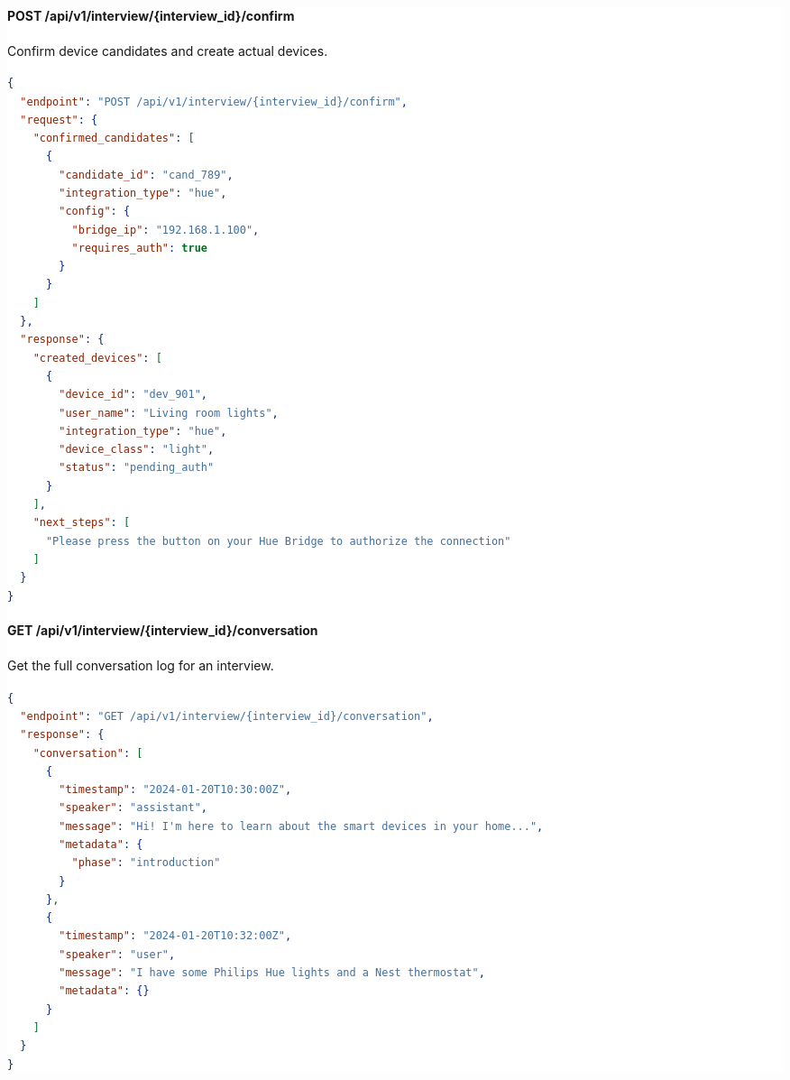 #### POST /api/v1/interview/{interview_id}/confirm
Confirm device candidates and create actual devices.

```json
{
  "endpoint": "POST /api/v1/interview/{interview_id}/confirm",
  "request": {
    "confirmed_candidates": [
      {
        "candidate_id": "cand_789",
        "integration_type": "hue",
        "config": {
          "bridge_ip": "192.168.1.100",
          "requires_auth": true
        }
      }
    ]
  },
  "response": {
    "created_devices": [
      {
        "device_id": "dev_901",
        "user_name": "Living room lights",
        "integration_type": "hue",
        "device_class": "light",
        "status": "pending_auth"
      }
    ],
    "next_steps": [
      "Please press the button on your Hue Bridge to authorize the connection"
    ]
  }
}
```

#### GET /api/v1/interview/{interview_id}/conversation
Get the full conversation log for an interview.

```json
{
  "endpoint": "GET /api/v1/interview/{interview_id}/conversation",
  "response": {
    "conversation": [
      {
        "timestamp": "2024-01-20T10:30:00Z",
        "speaker": "assistant",
        "message": "Hi! I'm here to learn about the smart devices in your home...",
        "metadata": {
          "phase": "introduction"
        }
      },
      {
        "timestamp": "2024-01-20T10:32:00Z",
        "speaker": "user",
        "message": "I have some Philips Hue lights and a Nest thermostat",
        "metadata": {}
      }
    ]
  }
}
```

